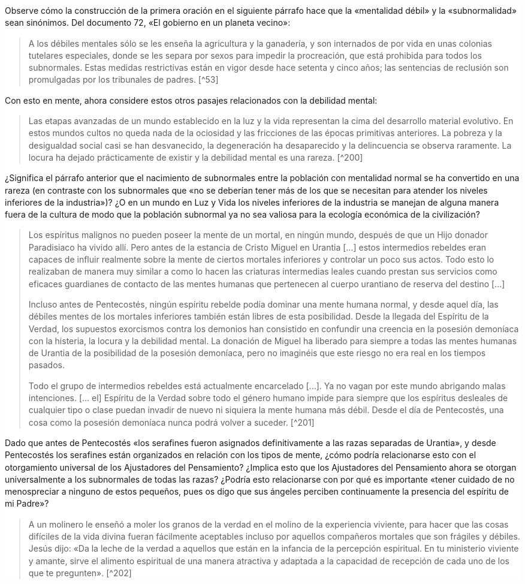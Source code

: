 Observe cómo la construcción de la primera oración en el siguiente párrafo hace que la «mentalidad débil» y la «subnormalidad» sean sinónimos. Del documento 72, «El gobierno en un planeta vecino»:

> A los débiles mentales sólo se les enseña la agricultura y la ganadería, y son internados de por vida en unas colonias tutelares especiales, donde se les separa por sexos para impedir la procreación, que está prohibida para todos los subnormales. Estas medidas restrictivas están en vigor desde hace setenta y cinco años; las sentencias de reclusión son promulgadas por los tribunales de padres. [^53]

Con esto en mente, ahora considere estos otros pasajes relacionados con la debilidad mental:

> Las etapas avanzadas de un mundo establecido en la luz y la vida representan la cima del desarrollo material evolutivo. En estos mundos cultos no queda nada de la ociosidad y las fricciones de las épocas primitivas anteriores. La pobreza y la desigualdad social casi se han desvanecido, la degeneración ha desaparecido y la delincuencia se observa raramente. La locura ha dejado prácticamente de existir y la debilidad mental es una rareza. [^200]

¿Significa el párrafo anterior que el nacimiento de subnormales entre la población con mentalidad normal se ha convertido en una rareza (en contraste con los subnormales que «no se deberían tener más de los que se necesitan para atender los niveles inferiores de la industria»)? ¿O en un mundo en Luz y Vida los niveles inferiores de la industria se manejan de alguna manera fuera de la cultura de modo que la población subnormal ya no sea valiosa para la ecología económica de la civilización?

> Los espíritus malignos no pueden poseer la mente de un mortal, en ningún mundo, después de que un Hijo donador Paradisiaco ha vivido allí. Pero antes de la estancia de Cristo Miguel en Urantia [...] estos intermedios rebeldes eran capaces de influir realmente sobre la mente de ciertos mortales inferiores y controlar un poco sus actos. Todo esto lo realizaban de manera muy similar a como lo hacen las criaturas intermedias leales cuando prestan sus servicios como eficaces guardianes de contacto de las mentes humanas que pertenecen al cuerpo urantiano de reserva del destino [...]
> 
> Incluso antes de Pentecostés, ningún espíritu rebelde podía dominar una mente humana normal, y desde aquel día, las débiles mentes de los mortales inferiores también están libres de esta posibilidad. Desde la llegada del Espíritu de la Verdad, los supuestos exorcismos contra los demonios han consistido en confundir una creencia en la posesión demoníaca con la histeria, la locura y la debilidad mental. La donación de Miguel ha liberado para siempre a todas las mentes humanas de Urantia de la posibilidad de la posesión demoníaca, pero no imaginéis que este riesgo no era real en los tiempos pasados.
> 
> Todo el grupo de intermedios rebeldes está actualmente encarcelado [...]. Ya no vagan por este mundo abrigando malas intenciones. [... el] Espíritu de la Verdad sobre todo el género humano impide para siempre que los espíritus desleales de cualquier tipo o clase puedan invadir de nuevo ni siquiera la mente humana más débil. Desde el día de Pentecostés, una cosa como la posesión demoníaca nunca podrá volver a suceder. [^201]

Dado que antes de Pentecostés «los serafines fueron asignados definitivamente a las razas separadas de Urantia», y desde Pentecostés los serafines están organizados en relación con los tipos de mente, ¿cómo podría relacionarse esto con el otorgamiento universal de los Ajustadores del Pensamiento? ¿Implica esto que los Ajustadores del Pensamiento ahora se otorgan universalmente a los subnormales de todas las razas? ¿Podría esto relacionarse con por qué es importante «tener cuidado de no menospreciar a ninguno de estos pequeños, pues os digo que sus ángeles perciben continuamente la presencia del espíritu de mi Padre»?

> A un molinero le enseñó a moler los granos de la verdad en el molino de la experiencia viviente, para hacer que las cosas difíciles de la vida divina fueran fácilmente aceptables incluso por aquellos compañeros mortales que son frágiles y débiles. Jesús dijo: «Da la leche de la verdad a aquellos que están en la infancia de la percepción espiritual. En tu ministerio viviente y amante, sirve el alimento espiritual de una manera atractiva y adaptada a la capacidad de recepción de cada uno de los que te pregunten». [^202]
